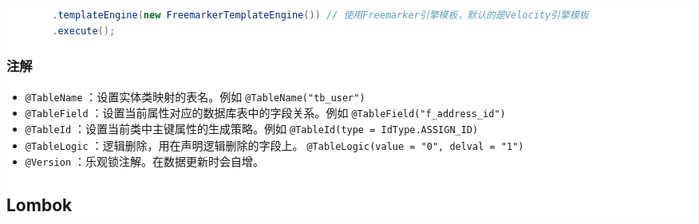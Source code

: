    ```java
           .templateEngine(new FreemarkerTemplateEngine()) // 使用Freemarker引擎模板，默认的是Velocity引擎模板
           .execute();
   ```

   



### 注解

* `@TableName` ：设置实体类映射的表名。例如 `@TableName("tb_user")`
* `@TableField` ：设置当前属性对应的数据库表中的字段关系。例如 `@TableField("f_address_id")`
* `@TableId` ：设置当前类中主键属性的生成策略。例如 `@TableId(type = IdType.ASSIGN_ID)`
* `@TableLogic` ：逻辑删除，用在声明逻辑删除的字段上。 `@TableLogic(value = "0", delval = "1")`
* `@Version` ：乐观锁注解。在数据更新时会自增。

































































## Lombok
